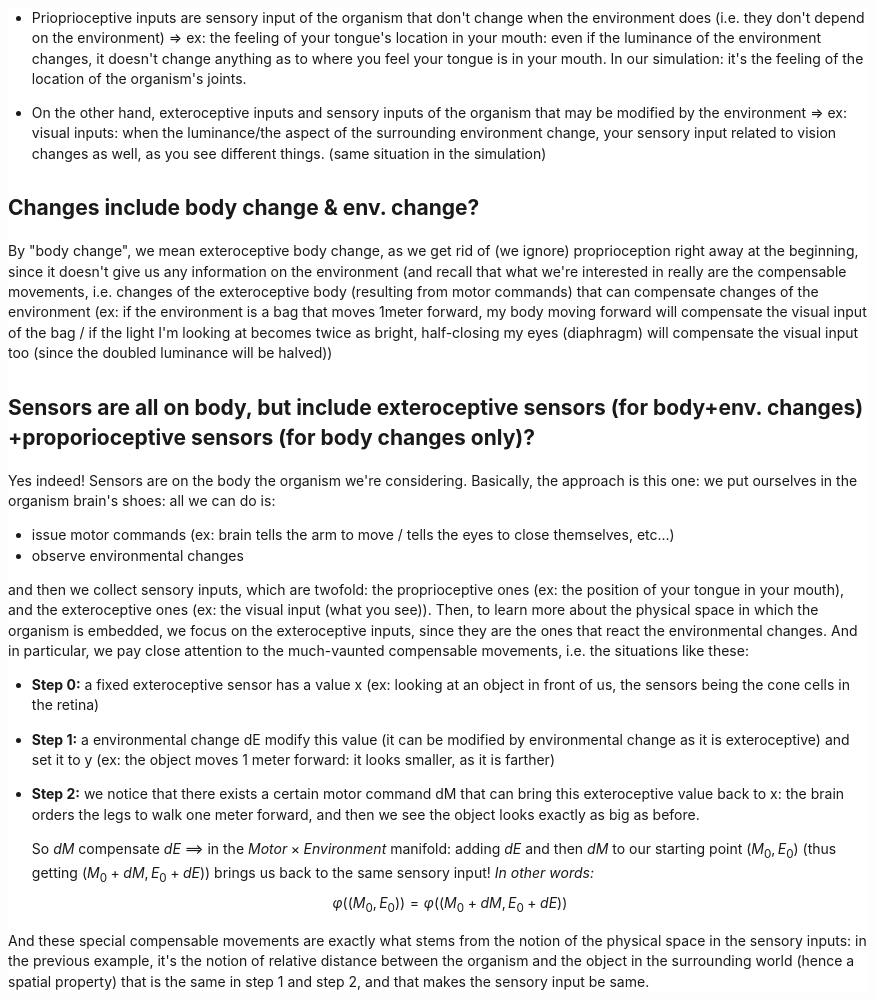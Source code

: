 - Prioprioceptive inputs are sensory input of the organism that don't change when the environment does (i.e. they don't depend on the environment) ⇒ ex: the feeling of your tongue's location in your mouth: even if the luminance of the environment changes, it doesn't change anything as to where you feel your tongue is in your mouth. In our simulation: it's the feeling of the location of the organism's joints.

- On the other hand, exteroceptive inputs and sensory inputs of the organism that may be modified by the environment ⇒ ex: visual inputs: when the luminance/the aspect of the surrounding environment change, your sensory input related to vision changes as well, as you see different things. (same situation in the simulation)

## Changes include body change & env. change?

By "body change", we mean exteroceptive body change, as we get rid of (we ignore) proprioception right away at the beginning, since it doesn't give us any information on the environment (and recall that what we're interested in really are the compensable movements, i.e. changes of the exteroceptive body (resulting from motor commands) that can compensate changes of the environment (ex: if the environment is a bag that moves 1meter forward, my body moving forward will compensate the visual input of the bag / if the light I'm looking at becomes twice as bright, half-closing my eyes (diaphragm) will compensate the visual input too (since the doubled luminance will be halved))

## Sensors are all on body, but include exteroceptive sensors (for body+env. changes) +proporioceptive sensors (for body changes only)?

Yes indeed! Sensors are on the body the organism we're considering. Basically, the approach is this one: we put ourselves in the organism brain's shoes: all we can do is:

- issue motor commands (ex: brain tells the arm to move / tells the eyes to close themselves, etc...)
- observe environmental changes

and then we collect sensory inputs, which are twofold: the proprioceptive ones (ex: the position of your tongue in your mouth), and the exteroceptive ones (ex: the visual input (what you see)). Then, to learn more about the physical space in which the organism is embedded, we focus on the exteroceptive inputs, since they are the ones that react the environmental changes. And in particular, we pay close attention to the much-vaunted compensable movements, i.e. the situations like these:

- **Step 0:** a fixed exteroceptive sensor has a value x (ex: looking at an object in front of us, the sensors being the cone cells in the retina)
- **Step 1:** a environmental change dE modify this value (it can be modified by environmental change as it is exteroceptive) and set it to y (ex: the object moves 1 meter forward: it looks smaller, as it is farther)
- **Step 2:** we notice that there exists a certain motor command dM that can bring this exteroceptive value back to x: the brain orders the legs to walk one meter forward, and then we see the object looks exactly as big as before.

    So $dM$ compensate $dE$ ⟹ in the $Motor × Environment$ manifold: adding $dE$ and then $dM$ to our starting point $(M_0, E_0)$ (thus getting $(M_0+dM, E_0+dE)$) brings us back to the same sensory input! *In other words:* $$φ((M_0, E_0)) = φ((M_0+dM, E_0+dE))$$

And these special compensable movements are exactly what stems from the notion of the physical space in the sensory inputs: in the previous example, it's the notion of relative distance between the organism and the object in the surrounding world (hence a spatial property) that is the same in step 1 and step 2, and that makes the sensory input be same.
